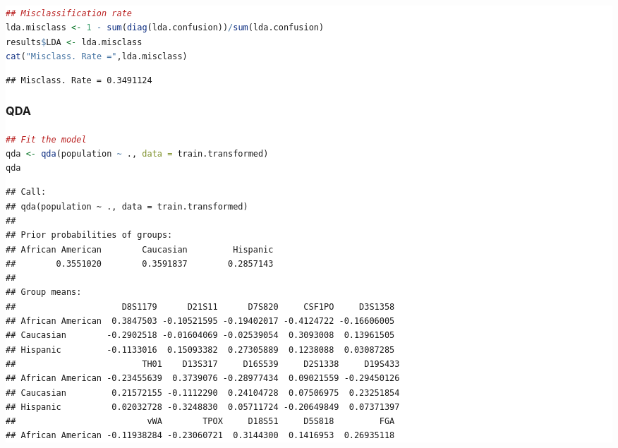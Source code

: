 ``` r
## Misclassification rate
lda.misclass <- 1 - sum(diag(lda.confusion))/sum(lda.confusion)
results$LDA <- lda.misclass
cat("Misclass. Rate =",lda.misclass)
```

    ## Misclass. Rate = 0.3491124

### QDA

``` r
## Fit the model
qda <- qda(population ~ ., data = train.transformed)
qda
```

    ## Call:
    ## qda(population ~ ., data = train.transformed)
    ## 
    ## Prior probabilities of groups:
    ## African American        Caucasian         Hispanic 
    ##        0.3551020        0.3591837        0.2857143 
    ## 
    ## Group means:
    ##                     D8S1179      D21S11      D7S820     CSF1PO     D3S1358
    ## African American  0.3847503 -0.10521595 -0.19402017 -0.4124722 -0.16606005
    ## Caucasian        -0.2902518 -0.01604069 -0.02539054  0.3093008  0.13961505
    ## Hispanic         -0.1133016  0.15093382  0.27305889  0.1238088  0.03087285
    ##                         TH01    D13S317     D16S539     D2S1338     D19S433
    ## African American -0.23455639  0.3739076 -0.28977434  0.09021559 -0.29450126
    ## Caucasian         0.21572155 -0.1112290  0.24104728  0.07506975  0.23251854
    ## Hispanic          0.02032728 -0.3248830  0.05711724 -0.20649849  0.07371397
    ##                          vWA        TPOX     D18S51     D5S818         FGA
    ## African American -0.11938284 -0.23060721  0.3144300  0.1416953  0.26935118